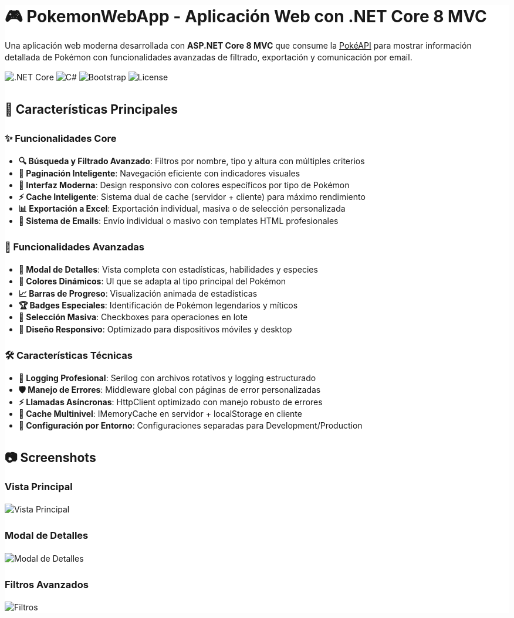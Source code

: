 # 🎮 PokemonWebApp - Aplicación Web con .NET Core 8 MVC

Una aplicación web moderna desarrollada con **ASP.NET Core 8 MVC** que consume la [PokéAPI](https://pokeapi.co/) para mostrar información detallada de Pokémon con funcionalidades avanzadas de filtrado, exportación y comunicación por email.

![.NET Core](https://img.shields.io/badge/.NET%20Core-8.0-purple)
![C#](https://img.shields.io/badge/C%23-11.0-blue)
![Bootstrap](https://img.shields.io/badge/Bootstrap-5.0-blueviolet)
![License](https://img.shields.io/badge/License-MIT-green)

## 🌟 Características Principales

### ✨ Funcionalidades Core
- **🔍 Búsqueda y Filtrado Avanzado**: Filtros por nombre, tipo y altura con múltiples criterios
- **📄 Paginación Inteligente**: Navegación eficiente con indicadores visuales
- **🎨 Interfaz Moderna**: Design responsivo con colores específicos por tipo de Pokémon
- **⚡ Cache Inteligente**: Sistema dual de cache (servidor + cliente) para máximo rendimiento
- **📊 Exportación a Excel**: Exportación individual, masiva o de selección personalizada
- **📧 Sistema de Emails**: Envío individual o masivo con templates HTML profesionales

### 🚀 Funcionalidades Avanzadas
- **🔎 Modal de Detalles**: Vista completa con estadísticas, habilidades y especies
- **🌈 Colores Dinámicos**: UI que se adapta al tipo principal del Pokémon
- **📈 Barras de Progreso**: Visualización animada de estadísticas
- **🏆 Badges Especiales**: Identificación de Pokémon legendarios y míticos
- **🔄 Selección Masiva**: Checkboxes para operaciones en lote
- **📱 Diseño Responsivo**: Optimizado para dispositivos móviles y desktop

### 🛠️ Características Técnicas
- **📝 Logging Profesional**: Serilog con archivos rotativos y logging estructurado
- **🛡️ Manejo de Errores**: Middleware global con páginas de error personalizadas
- **⚡ Llamadas Asíncronas**: HttpClient optimizado con manejo robusto de errores
- **💾 Cache Multinivel**: IMemoryCache en servidor + localStorage en cliente
- **🔧 Configuración por Entorno**: Configuraciones separadas para Development/Production

## 📷 Screenshots

### Vista Principal
![Vista Principal](https://via.placeholder.com/800x400/4f46e5/white?text=Pokemon+Grid+View)

### Modal de Detalles
![Modal de Detalles](https://via.placeholder.com/800x400/059669/white?text=Pokemon+Details+Modal)

### Filtros Avanzados
![Filtros](https://via.placeholder.com/800x400/dc2626/white?text=Advanced+Filters)
